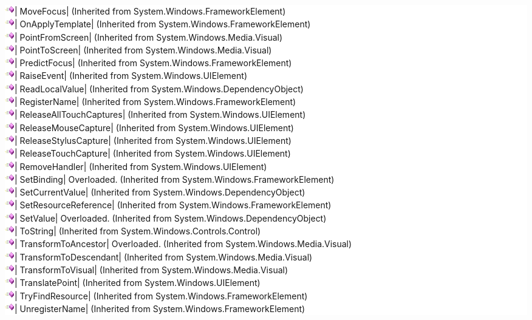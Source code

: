 ![Public Method](dotnetimages/publicMethod.gif)| MoveFocus|  (Inherited from System.Windows.FrameworkElement)  
![Public Method](dotnetimages/publicMethod.gif)| OnApplyTemplate|  (Inherited from System.Windows.FrameworkElement)  
![Public Method](dotnetimages/publicMethod.gif)| PointFromScreen|  (Inherited from System.Windows.Media.Visual)  
![Public Method](dotnetimages/publicMethod.gif)| PointToScreen|  (Inherited from System.Windows.Media.Visual)  
![Public Method](dotnetimages/publicMethod.gif)| PredictFocus|  (Inherited from System.Windows.FrameworkElement)  
![Public Method](dotnetimages/publicMethod.gif)| RaiseEvent|  (Inherited from System.Windows.UIElement)  
![Public Method](dotnetimages/publicMethod.gif)| ReadLocalValue|  (Inherited from System.Windows.DependencyObject)  
![Public Method](dotnetimages/publicMethod.gif)| RegisterName|  (Inherited from System.Windows.FrameworkElement)  
![Public Method](dotnetimages/publicMethod.gif)| ReleaseAllTouchCaptures|  (Inherited from System.Windows.UIElement)  
![Public Method](dotnetimages/publicMethod.gif)| ReleaseMouseCapture|  (Inherited from System.Windows.UIElement)  
![Public Method](dotnetimages/publicMethod.gif)| ReleaseStylusCapture|  (Inherited from System.Windows.UIElement)  
![Public Method](dotnetimages/publicMethod.gif)| ReleaseTouchCapture|  (Inherited from System.Windows.UIElement)  
![Public Method](dotnetimages/publicMethod.gif)| RemoveHandler|  (Inherited from System.Windows.UIElement)  
![Public Method](dotnetimages/publicMethod.gif)| SetBinding| Overloaded. (Inherited from System.Windows.FrameworkElement)  
![Public Method](dotnetimages/publicMethod.gif)| SetCurrentValue|  (Inherited from System.Windows.DependencyObject)  
![Public Method](dotnetimages/publicMethod.gif)| SetResourceReference|  (Inherited from System.Windows.FrameworkElement)  
![Public Method](dotnetimages/publicMethod.gif)| SetValue| Overloaded. (Inherited from System.Windows.DependencyObject)  
![Public Method](dotnetimages/publicMethod.gif)| ToString|  (Inherited from System.Windows.Controls.Control)  
![Public Method](dotnetimages/publicMethod.gif)| TransformToAncestor| Overloaded. (Inherited from System.Windows.Media.Visual)  
![Public Method](dotnetimages/publicMethod.gif)| TransformToDescendant|  (Inherited from System.Windows.Media.Visual)  
![Public Method](dotnetimages/publicMethod.gif)| TransformToVisual|  (Inherited from System.Windows.Media.Visual)  
![Public Method](dotnetimages/publicMethod.gif)| TranslatePoint|  (Inherited from System.Windows.UIElement)  
![Public Method](dotnetimages/publicMethod.gif)| TryFindResource|  (Inherited from System.Windows.FrameworkElement)  
![Public Method](dotnetimages/publicMethod.gif)| UnregisterName|  (Inherited from System.Windows.FrameworkElement)  